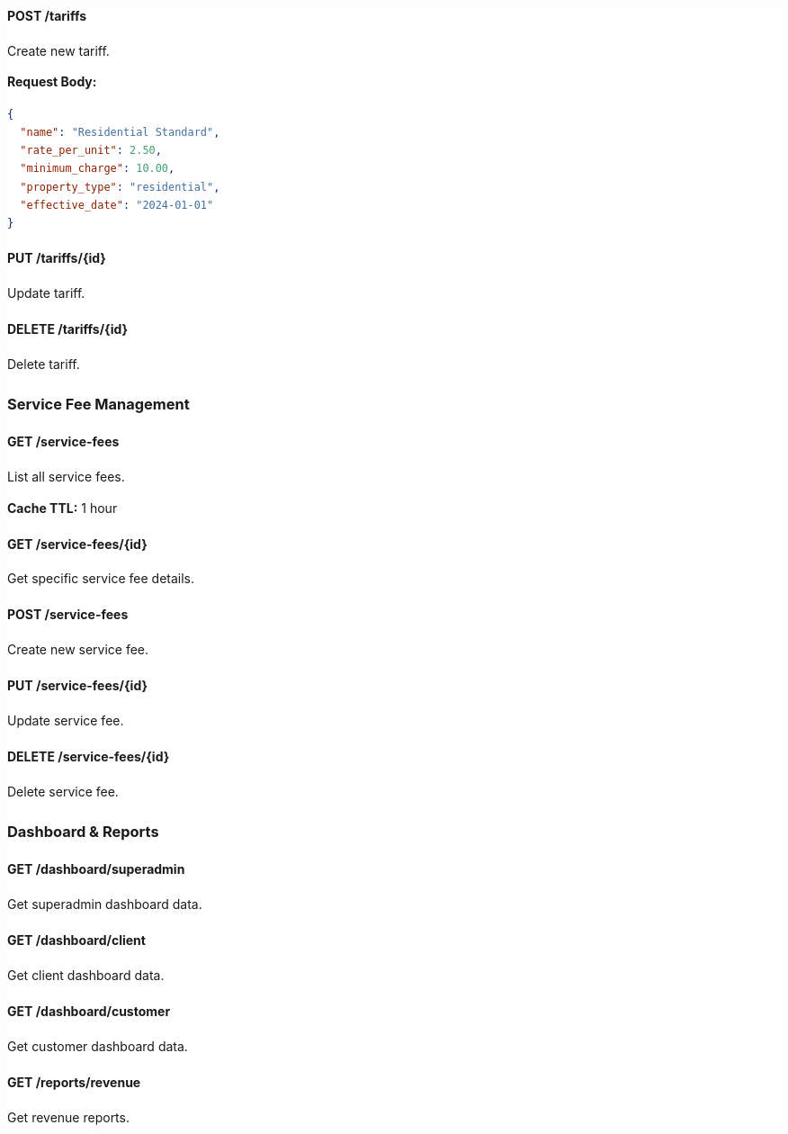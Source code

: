 #### POST /tariffs
Create new tariff.

**Request Body:**
```json
{
  "name": "Residential Standard",
  "rate_per_unit": 2.50,
  "minimum_charge": 10.00,
  "property_type": "residential",
  "effective_date": "2024-01-01"
}
```

#### PUT /tariffs/{id}
Update tariff.

#### DELETE /tariffs/{id}
Delete tariff.

### Service Fee Management

#### GET /service-fees
List all service fees.

**Cache TTL:** 1 hour

#### GET /service-fees/{id}
Get specific service fee details.

#### POST /service-fees
Create new service fee.

#### PUT /service-fees/{id}
Update service fee.

#### DELETE /service-fees/{id}
Delete service fee.

### Dashboard & Reports

#### GET /dashboard/superadmin
Get superadmin dashboard data.

#### GET /dashboard/client
Get client dashboard data.

#### GET /dashboard/customer
Get customer dashboard data.

#### GET /reports/revenue
Get revenue reports.
